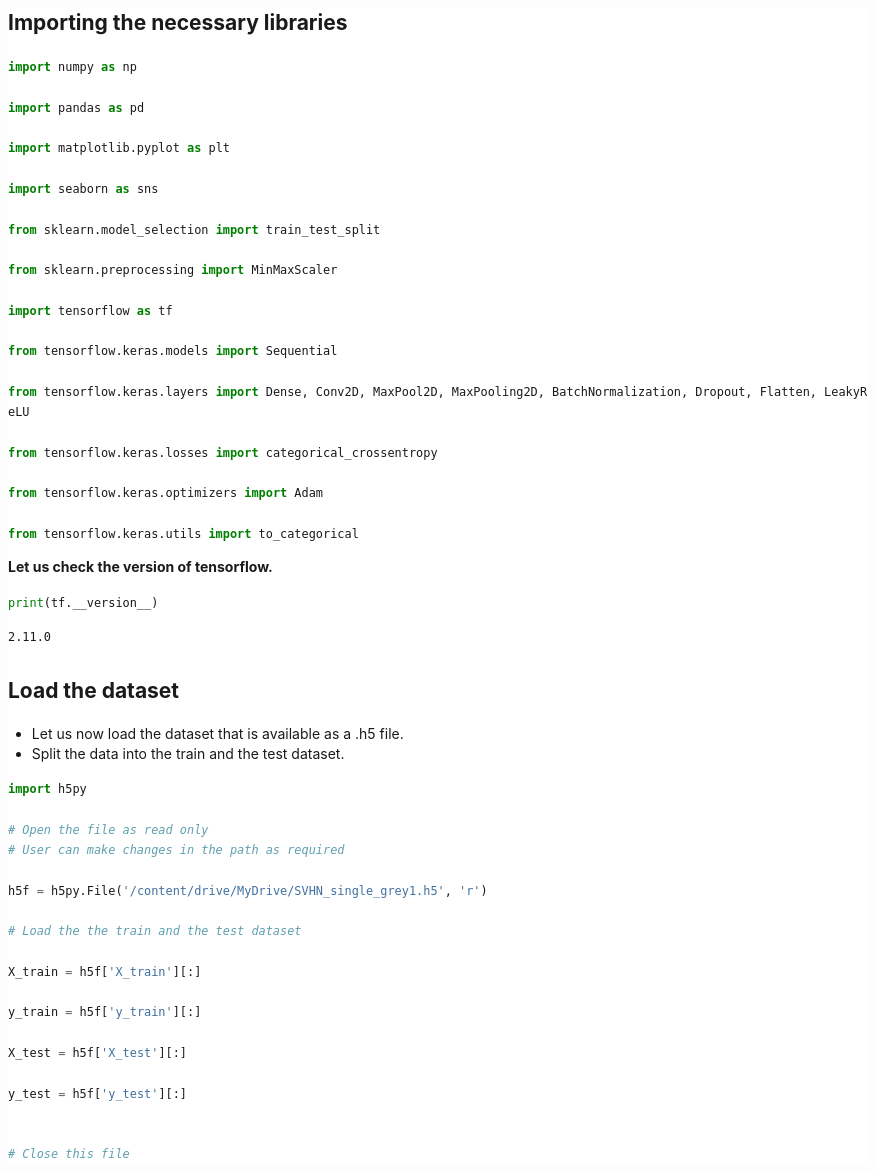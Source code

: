 
## **Importing the necessary libraries**


```python
import numpy as np

import pandas as pd

import matplotlib.pyplot as plt

import seaborn as sns

from sklearn.model_selection import train_test_split

from sklearn.preprocessing import MinMaxScaler

import tensorflow as tf

from tensorflow.keras.models import Sequential

from tensorflow.keras.layers import Dense, Conv2D, MaxPool2D, MaxPooling2D, BatchNormalization, Dropout, Flatten, LeakyReLU

from tensorflow.keras.losses import categorical_crossentropy

from tensorflow.keras.optimizers import Adam

from tensorflow.keras.utils import to_categorical
```

**Let us check the version of tensorflow.**


```python
print(tf.__version__)
```

    2.11.0


## **Load the dataset**

- Let us now load the dataset that is available as a .h5 file.
- Split the data into the train and the test dataset.


```python
import h5py

# Open the file as read only
# User can make changes in the path as required

h5f = h5py.File('/content/drive/MyDrive/SVHN_single_grey1.h5', 'r')

# Load the the train and the test dataset

X_train = h5f['X_train'][:]

y_train = h5f['y_train'][:]

X_test = h5f['X_test'][:]

y_test = h5f['y_test'][:]


# Close this file

```